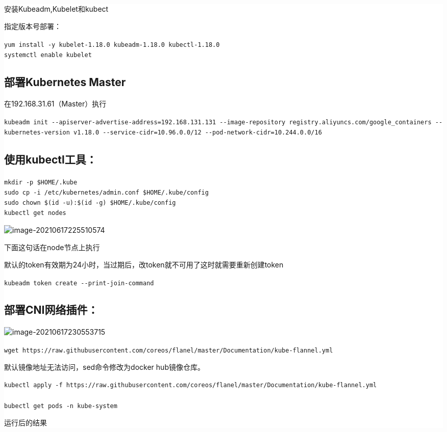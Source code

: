 安装Kubeadm,Kubelet和kubect

指定版本号部署：

```
yum install -y kubelet-1.18.0 kubeadm-1.18.0 kubectl-1.18.0
systemctl enable kubelet
```

## 部署Kubernetes Master 

在192.168.31.61（Master）执行

```
kubeadm init --apiserver-advertise-address=192.168.131.131 --image-repository registry.aliyuncs.com/google_containers --kubernetes-version v1.18.0 --service-cidr=10.96.0.0/12 --pod-network-cidr=10.244.0.0/16
```

## 使用kubectl工具：

```shell
mkdir -p $HOME/.kube
sudo cp -i /etc/kubernetes/admin.conf $HOME/.kube/config
sudo chown $(id -u):$(id -g) $HOME/.kube/config
kubectl get nodes
```

![image-20210617225510574](https://raw.githubusercontent.com/xgdwudi/images/master/img/image-20210617225510574.png)

下面这句话在node节点上执行

默认的token有效期为24小时，当过期后，改token就不可用了这时就需要重新创建token

```
kubeadm token create --print-join-command
```

## 部署CNI网络插件：

![image-20210617230553715](https://raw.githubusercontent.com/xgdwudi/images/master/img/image-20210617230553715.png)

```
wget https://raw.githubusercontent.com/coreos/flanel/master/Documentation/kube-flannel.yml
```

默认镜像地址无法访问，sed命令修改为docker hub镜像仓库。

```
kubectl apply -f https://raw.githubusercontent.com/coreos/flanel/master/Documentation/kube-flannel.yml

bubectl get pods -n kube-system
```

运行后的结果

